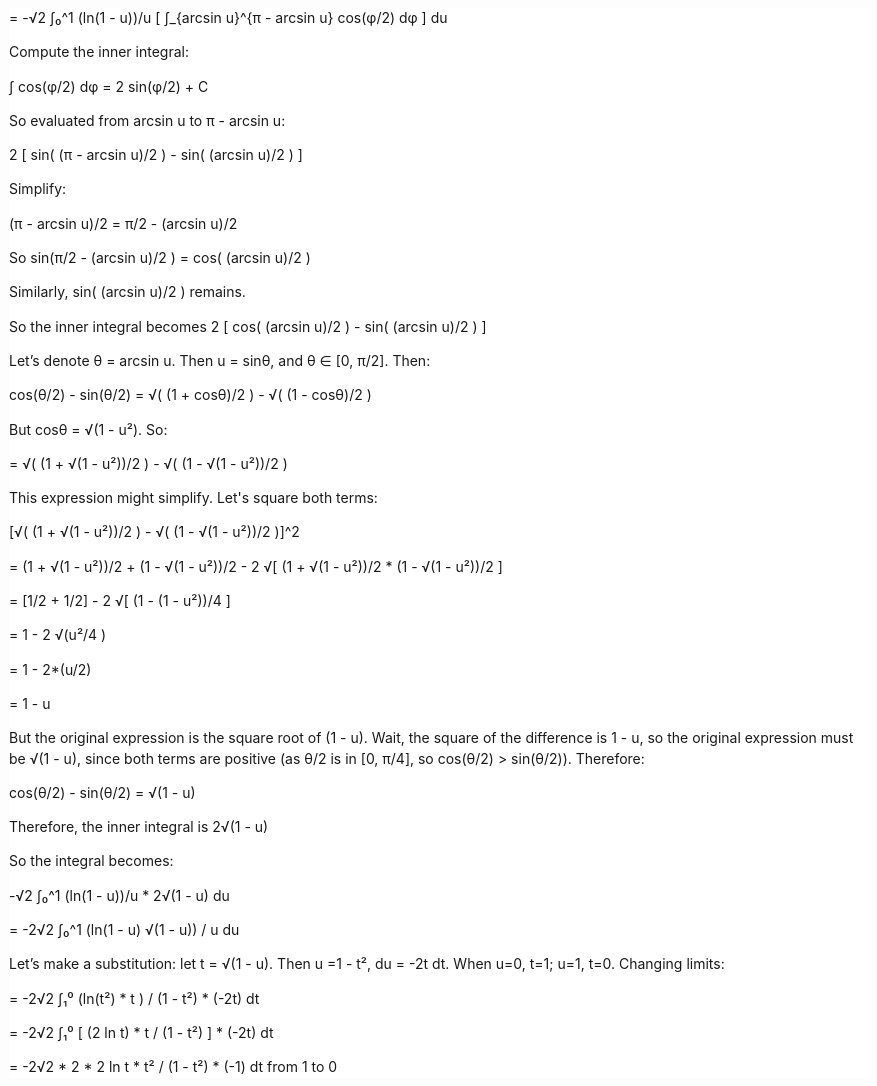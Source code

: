 = -√2 ∫₀^1 (ln(1 - u))/u [ ∫_{arcsin u}^{π - arcsin u} cos(φ/2) dφ ] du

Compute the inner integral:

∫ cos(φ/2) dφ = 2 sin(φ/2) + C

So evaluated from arcsin u to π - arcsin u:

2 [ sin( (π - arcsin u)/2 ) - sin( (arcsin u)/2 ) ]

Simplify:

(π - arcsin u)/2 = π/2 - (arcsin u)/2

So sin(π/2 - (arcsin u)/2 ) = cos( (arcsin u)/2 )

Similarly, sin( (arcsin u)/2 ) remains.

So the inner integral becomes 2 [ cos( (arcsin u)/2 ) - sin( (arcsin u)/2 ) ]

Let’s denote θ = arcsin u. Then u = sinθ, and θ ∈ [0, π/2]. Then:

cos(θ/2) - sin(θ/2) = √( (1 + cosθ)/2 ) - √( (1 - cosθ)/2 )

But cosθ = √(1 - u²). So:

= √( (1 + √(1 - u²))/2 ) - √( (1 - √(1 - u²))/2 )

This expression might simplify. Let's square both terms:

[√( (1 + √(1 - u²))/2 ) - √( (1 - √(1 - u²))/2 )]^2

= (1 + √(1 - u²))/2 + (1 - √(1 - u²))/2 - 2 √[ (1 + √(1 - u²))/2 * (1 - √(1 - u²))/2 ]

= [1/2 + 1/2] - 2 √[ (1 - (1 - u²))/4 ]

= 1 - 2 √(u²/4 )

= 1 - 2*(u/2)

= 1 - u

But the original expression is the square root of (1 - u). Wait, the square of the difference is 1 - u, so the original expression must be √(1 - u), since both terms are positive (as θ/2 is in [0, π/4], so cos(θ/2) > sin(θ/2)). Therefore:

cos(θ/2) - sin(θ/2) = √(1 - u)

Therefore, the inner integral is 2√(1 - u)

So the integral becomes:

-√2 ∫₀^1 (ln(1 - u))/u * 2√(1 - u) du

= -2√2 ∫₀^1 (ln(1 - u) √(1 - u)) / u du

Let’s make a substitution: let t = √(1 - u). Then u =1 - t², du = -2t dt. When u=0, t=1; u=1, t=0. Changing limits:

= -2√2 ∫₁⁰ (ln(t²) * t ) / (1 - t²) * (-2t) dt

= -2√2 ∫₁⁰ [ (2 ln t) * t / (1 - t²) ] * (-2t) dt

= -2√2 * 2 * 2 ln t * t² / (1 - t²) * (-1) dt from 1 to 0
